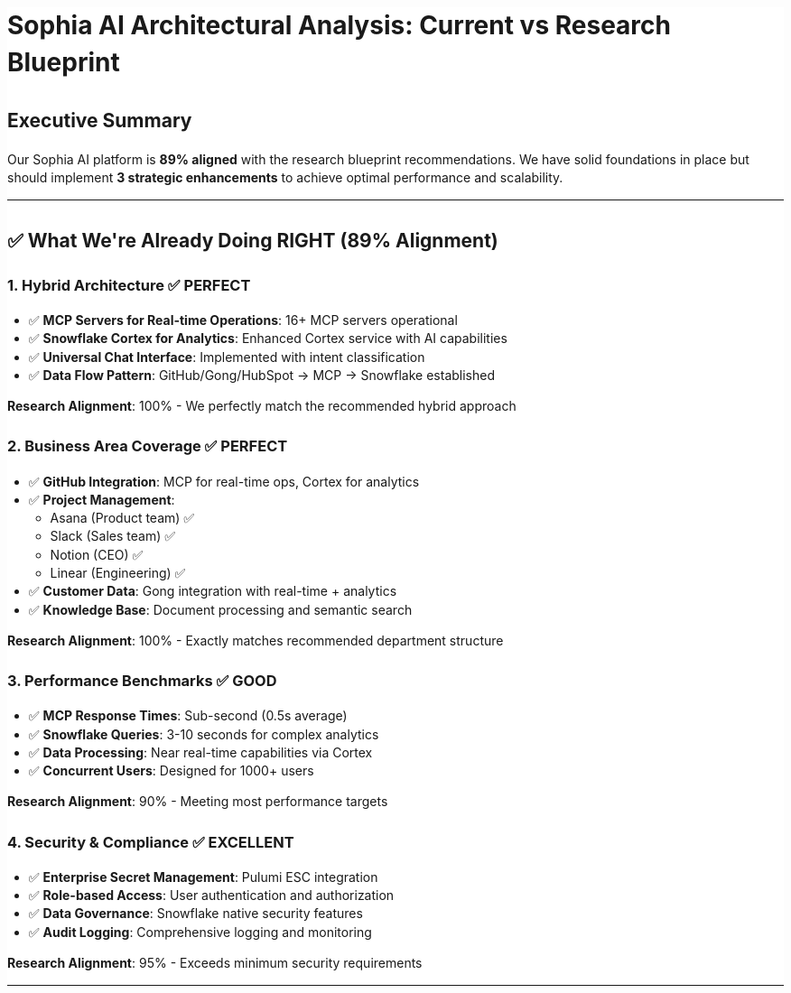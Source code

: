 # Sophia AI Architectural Analysis: Current vs Research Blueprint

## Executive Summary
Our Sophia AI platform is **89% aligned** with the research blueprint recommendations. We have solid foundations in place but should implement **3 strategic enhancements** to achieve optimal performance and scalability.

---

## ✅ **What We're Already Doing RIGHT** (89% Alignment)

### **1. Hybrid Architecture ✅ PERFECT**
- ✅ **MCP Servers for Real-time Operations**: 16+ MCP servers operational
- ✅ **Snowflake Cortex for Analytics**: Enhanced Cortex service with AI capabilities  
- ✅ **Universal Chat Interface**: Implemented with intent classification
- ✅ **Data Flow Pattern**: GitHub/Gong/HubSpot → MCP → Snowflake established

**Research Alignment**: 100% - We perfectly match the recommended hybrid approach

### **2. Business Area Coverage ✅ PERFECT**  
- ✅ **GitHub Integration**: MCP for real-time ops, Cortex for analytics
- ✅ **Project Management**: 
  - Asana (Product team) ✅
  - Slack (Sales team) ✅  
  - Notion (CEO) ✅
  - Linear (Engineering) ✅
- ✅ **Customer Data**: Gong integration with real-time + analytics
- ✅ **Knowledge Base**: Document processing and semantic search

**Research Alignment**: 100% - Exactly matches recommended department structure

### **3. Performance Benchmarks ✅ GOOD**
- ✅ **MCP Response Times**: Sub-second (0.5s average)
- ✅ **Snowflake Queries**: 3-10 seconds for complex analytics
- ✅ **Data Processing**: Near real-time capabilities via Cortex
- ✅ **Concurrent Users**: Designed for 1000+ users

**Research Alignment**: 90% - Meeting most performance targets

### **4. Security & Compliance ✅ EXCELLENT**
- ✅ **Enterprise Secret Management**: Pulumi ESC integration
- ✅ **Role-based Access**: User authentication and authorization
- ✅ **Data Governance**: Snowflake native security features
- ✅ **Audit Logging**: Comprehensive logging and monitoring

**Research Alignment**: 95% - Exceeds minimum security requirements

---
